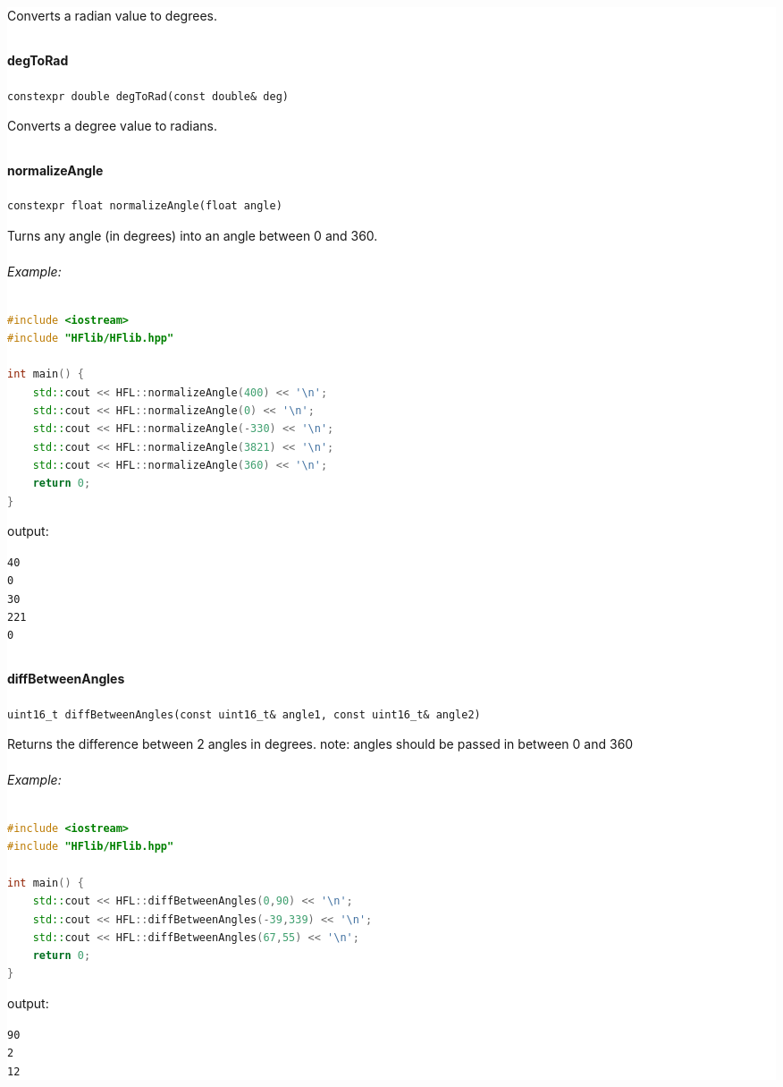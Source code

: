 Converts a radian value to degrees. 

##
#### degToRad
`constexpr double degToRad(const double& deg)`

Converts a degree value to radians. 

##
#### normalizeAngle
`constexpr float normalizeAngle(float angle)`

Turns any angle (in degrees) into an angle between 0 and 360. 

###### Example:
```cpp
#include <iostream>
#include "HFlib/HFlib.hpp"

int main() {
    std::cout << HFL::normalizeAngle(400) << '\n';
	std::cout << HFL::normalizeAngle(0) << '\n';
	std::cout << HFL::normalizeAngle(-330) << '\n';
	std::cout << HFL::normalizeAngle(3821) << '\n';
	std::cout << HFL::normalizeAngle(360) << '\n';
    return 0;
}
```
output:
```
40
0
30
221
0
```

##
#### diffBetweenAngles
`uint16_t diffBetweenAngles(const uint16_t& angle1, const uint16_t& angle2)`

Returns the difference between 2 angles in degrees. 
note: angles should be passed in between 0 and 360

###### Example:
```cpp
#include <iostream>
#include "HFlib/HFlib.hpp"

int main() {
    std::cout << HFL::diffBetweenAngles(0,90) << '\n';
	std::cout << HFL::diffBetweenAngles(-39,339) << '\n';
	std::cout << HFL::diffBetweenAngles(67,55) << '\n';
    return 0;
}
```
output:
```
90
2
12
```
